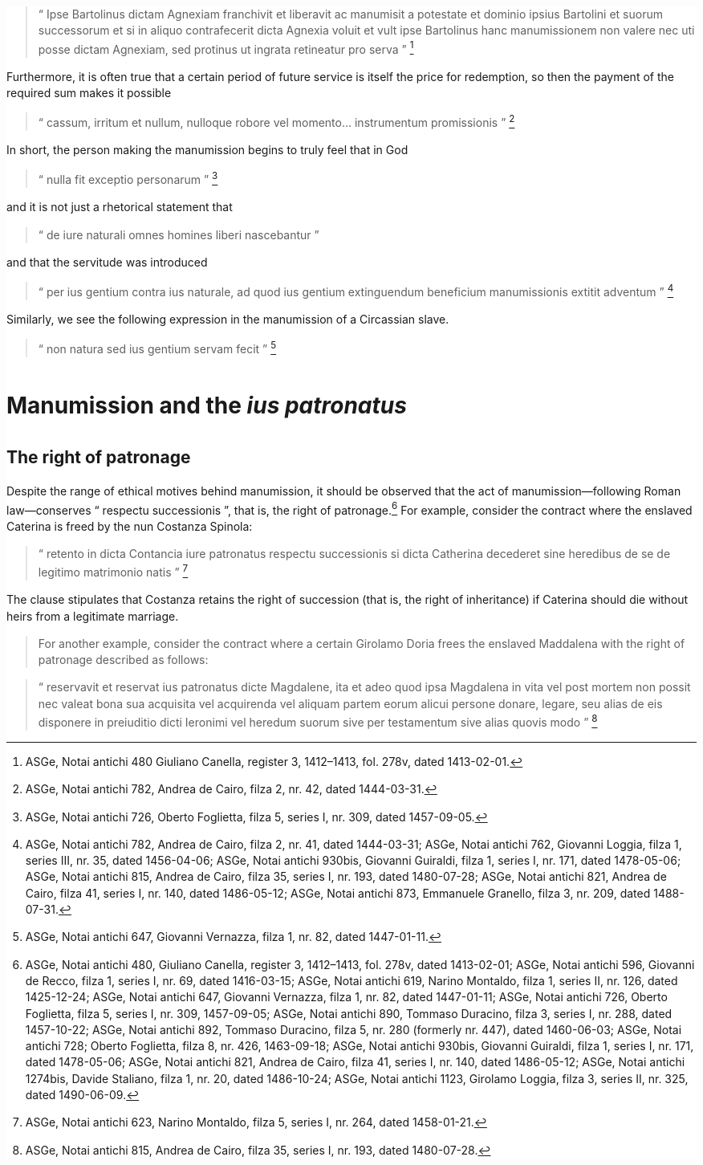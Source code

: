 > “ Ipse Bartolinus dictam Agnexiam franchivit et liberavit ac manumisit a potestate et dominio ipsius Bartolini et suorum successorum et si in aliquo contrafecerit dicta Agnexia voluit et vult ipse Bartolinus hanc manumissionem non valere nec uti posse dictam Agnexiam, sed protinus ut ingrata retineatur pro serva ” [^49]
>

Furthermore, it is often true that a certain period of future service is itself the price for redemption, so then the payment of the required sum makes it possible

> “ cassum, irritum et nullum, nulloque robore vel momento… instrumentum promissionis ” [^50]
>

In short, the person making the manumission begins to truly feel that in God

> “ nulla fit exceptio personarum ” [^51]
>

and it is not just a rhetorical statement that

> “ de iure naturali omnes homines liberi nascebantur ”
>

and that the servitude was introduced

> “ per ius gentium contra ius naturale, ad quod ius gentium extinguendum beneficium manumissionis extitit adventum ” [^52]
>

Similarly, we see the following expression in the manumission of a Circassian slave.

> “ non natura sed ius gentium servam fecit ” [^53]
>

# Manumission and the *ius patronatus*

## The right of patronage

Despite the range of ethical motives behind manumission, it should be observed that the act of manumission—following Roman law—conserves “ respectu successionis ”, that is, the right of patronage.[^54] For example, consider the contract where the enslaved Caterina is freed by the nun Costanza Spinola:

> “ retento in dicta Contancia iure patronatus respectu successionis si dicta Catherina decederet sine heredibus de se de legitimo matrimonio natis ” [^55]
>

The clause stipulates that Costanza retains the right of succession (that is, the right of inheritance) if Caterina should die without heirs from a legitimate marriage.

> For another example, consider the contract where a certain Girolamo Doria frees the enslaved Maddalena with the right of patronage described as follows:
>

> “ reservavit et reservat ius patronatus dicte Magdalene, ita et adeo quod ipsa Magdalena in vita vel post mortem non possit nec valeat bona sua acquisita vel acquirenda vel aliquam partem eorum alicui persone donare, legare, seu alias de eis disponere in preiuditio dicti Ieronimi vel heredum suorum sive per testamentum sive alias quovis modo ” [^56]
>


[^1]: ASGe, Notai antichi 596, Giovanni de Recco, filza 1, series I, nr. 69, dated 1416-03-15; ASGe, Notai antichi 782, Andrea de Cairo, filza 2, nr. 41, dated 1444-03-31; ASGe, Notai antichi 623, Narino Montaldo, filza 5, series I, nr. 264, dated 1458-01-21.
[^2]: For these expressions, see ASGe, Notai antichi 596, Giovanni de Recco, filza 1, series I, nr. 69, dated 1416-03-15; ASGe, Notai antichi 782, Andrea de Cairo, filza 2, nr. 41, dated 1444-03-31; ASGe, Notai antichi 815, Andrea de Cairo, filza 35, series I, nr. 193, dated 1480-07-28; ASGe, Notai antichi 821, Andrea de Cairo, filza 41, series I, nr. 140, dated 1486-05-12; ASGe, Notai antichi 874, Giacomo Rondanina, filza 1, series II, nr. 56, dated 1458-01-16; ASGe, Notai antichi 1274bis, Davide Staliano, filza 1, nr. 20, dated 1486-10-24.
[^3]: ASGe, Notai antichi 647, Giovanni Vernazza, filza 1, nr. 82, dated 1447-01-11; ASGe, Notai antichi 762, Giovanni Loggia, filza 1, series III, nr. 35, dated 1456-04-06; ASGe, Notai antichi 726, Oberto Foglietta, filza 5, series I, nr. 309, dated 1457-09-05; ASGe, Notai antichi 930bis, Giovanni Guiraldi, filza 1, series I, nr. 171, dated 1478-05-06; Ibid., Giovanni Guiraldi, filza 1, series I, nr. 203, dated 1479-10-16; ASGe, Notai antichi 1282, Giovanni Costa, filza 4, nr. 131, dated 1510-05-15.
[^4]: ASGe, Notai antichi 782, Andrea de Cairo, filza 2, nr. 41, dated 1444-03-31; ASGe, Notai antichi 623, Narino Montaldo, filza 5, series I, nr. 264, dated 1458-01-21; ASGe, Notai antichi 987, Lorenzo Costa, filza 1, nr. 376, dated 1465-07-20 (referring to an earlier manumission of 1462); ASGe, Notai antichi 900, Tommaso Duracino, filza 13, series I, nr. 276, dated 1470-04-09.
[^5]: ASGe, Notai antichi 900, Tommaso Duracino, filza 13, series I, nr. 276, dated 1470-04-09.
[^6]: ASGe, Notai antichi 726, Oberto Foglietta, filza 5, series I, nr. 309, dated 1457-09-05.
[^7]: ASGe, Notai antichi 596, Giovanni de Recco, filza 1, series I, nr. 69; ASGe, Notai antichi 782, Andrea de Cairo, filza 2, nr. 41; dated 1444-03-31; ASGe, Notai antichi 930bis, Giovanni Guiraldi, filza 1, series I, nr. 171, dated 1478-05-06.
[^8]: ASGe, Notai antichi 1274bis, Davide Staliano, filza 1, nr. 20, dated 1486-10-24.
[^9]: ASGe, Notai antichi 890, Tommaso Duracino, filza 3, series I, nr. 288, dated 1457-10-22.
[^10]: ASGe, Notai antichi 874, Giacomo Rondanina, filza 1, series II, nr. 56, dated 1458-01-16; Tommaso Duracino, filza 5, nr. 280 (formerly nr. 447), dated 1460-06-07.
[^11]: ASGe, Notai antichi 987, Lorenzo Costa, filza 1, nr. 376, dated 1465-07-20.
[^12]: ASGe, Notai antichi 821, Andrea de Cairo, filza 41, series I, nr. 140, dated 1486-05-12.
[^13]: ASGe, Notai antichi 873, Emmanuele Granello, filza 3, nr. 209, dated 1488-07-31.
[^14]: ASGe, Notai antichi 762, Giovanni Loggia, filza 1, series III, nr. 35, dated 1456-04-06.
[^15]: ASGe, Notai antichi 419, Cristoforo de Revellino, register 7, 1394, fol. 108v, dated 1394-04-08. See also ASGe, Notai antichi 832, Battista Vinelli, filza 1, series II, nr. 199, dated 1454-09-20; ASGe, Notai antichi 905, Tommaso Duracino, filza 18, nr. 96 (formerly nr. 287), dated 1475-02-27.
[^16]: ASGe, Notai antichi 580, Antonio Fazio, filza 6, series I, nr. 187, dated 1439-06-13.
[^17]: ASGe, Notai antichi 891, Tommaso Duracino, filza 4, nr. 456, dated 1459-09-03.
[^18]: ASGe, Notai antichi 1288, Giovanni Costa, filza 10, nr. 117, dated 1522-06-03; ASGe, Notai antichi 1523, Vincenzo Canessa, filza 1, nr. 227, dated 1522-06-05.
[^19]: ASGe, Notai antichi 655, Branca Bagnara, filza 8, series I, nr. 23, dated 1444-01-16; ASGe, Notai antichi 1214, Cristoforo Rollero, filza 7, nr. 119, dated 1518-08-28.
[^20]: ASGe, Notai antichi 874, Giacomo Rondanina, filza 1, series II, nr. 56, dated 1458-01-16; ASGe, Notai antichi 987, Lorenzo Costa, filza 1, nr. 376, dated 1465-07-20; ASGe, Notai antichi 728, Oberto Foglietta, filza 8, nr. 426, dated 1463-09-18; ASGe, Notai antichi 930bis, Giovanni Guiraldi, filza 1, series I, nr. 203, dated 1479-10-16; ASGe, Notai antichi 873, Emmanuele Granello, filza 3, nr. 209, dated 1488-07-31; ASGe, Notai antichi 1123, Girolamo Loggia, filza 3, series II, nr. 325, dated 1490-06-09; ASGe, Notai antichi 1282, Giovanni Costa, filza 4, nr. 131, dated 1510-05-15; ASGe, Notai antichi 1523, Vincenzo Canessa, filza 1, nr. 227, dated 1522-06-05.
[^21]: ASGe, Notai antichi 647, Giovanni Vernazza, filza 1, nr. 82, dated 1447-01-11.
[^22]: ASGe, Notai antichi 782, Andrea de Cairo, filza 2, nr. 41, dated 1441-03-31; ASGe, Notai antichi 762, Giovanni Loggia, filza 1, series III, nr. 35, dated 1456-04-06; ASGe, Notai antichi 900, Tommaso Duracino, filza 13, series I, nr. 276, dated 1470-04-09; ASGe, Notai antichi 930bis, Giovanni Guiraldi, filza 1, series I, nr. 171, dated 1478-05-06; ASGe, Notai antichi 815, Andrea de Cairo, filza 35, series I, nr. 193, dated 1480-07-28; ASGe, Notai antichi 821, Andrea de Cairo, filza 41, series I, nr. 140, dated 1486-05-12; ASGe, Notai antichi 1126, Girolamo Loggia, filza 6, series I, nr. 465, dated 1504-10-16; ASGe, Notai antichi 1670, Niccolò de Coronato Pallavicini, filza 11, nr. 127bis, dated 1533-04-06.
[^23]: ASGe, Notai antichi 1126, Girolamo Loggia, filza 6, series I, nr. 344, dated 1504-02-22.
[^24]: ASGe, Notai antichi 890, Tommaso Duracino, filza 3, series I, nr. 288, dated 1457-10-22; ASGe, Notai antichi 987, Lorenzo Costa, filza 1, nr. 376, dated 1465-07-20.
[^25]: ASGe, Notai antichi 782, Andrea de Cairo, filza 2, nr. 42, dated 1441-03-31.
[^26]: ASGe, Notai antichi 1410, Urbano Granello, filza 1, nr. 215, dated 1493-02-06.
[^27]: ASGe, Notai antichi 655, Branca Bagnara, filza 8, series I, nr. 23, dated 1444-01-16; ASGe, Notai antichi 890, Tommaso Duracino, filza 3, series I, nr. 288, dated 1457-10-22; ASGe, Archivio segreto 576, Diversorum cancellarie 1463, entry dated 1463-03-22; ASGe, Notai antichi 821, Andrea de Cairo, filza 41, series I, nr. 140, dated 1486-05-12.
[^28]: ASGe, Notai antichi 900, Tommaso Duracino, filza 13, series I, nr. 276, dated 1470-04-09.
[^29]: ASGe, Notai antichi 782, Andrea de Cairo, filza 2, nr. 41, dated 1444-03-31.
[^30]: ASGe, Notai antichi 647, Giovanni Vernazza, filza 1, nr. 82, dated 1447-01-11; ASGe, Notai antichi 726, Oberto Foglietta, filza 5, series I, nr. 309, dated 1457-09-05.
[^31]: ASGe, Notai antichi 821, Andrea de Cairo, filza 41, series I, nr. 140, dated 1486-05-12; ASGe, Notai antichi 873, Emmanuele Granello, filza 3, nr. 209, dated 1488-07-31.
[^32]: ASGe, Notai antichi 930bis, Giovanni Guiraldi, filza 1, series I, nr. 171, dated 1478-05-06.
[^33]: ASGe, Notai antichi 1288, Giovanni Costa, filza 10, nr. 117, dated 1522-07-03.
[^34]: ASGe, Notai antichi 1214, Cristoforo Rollero, filza 7, nr. 119, dated 1518-08-28.
[^35]: ASGe, Notai antichi 1670, Niccolò de Coronato Pallavicini, filza 11, nr. 127bis, dated 1533-04-06.
[^36]: ASGe, Notai antichi 1126, Girolamo Loggia, filza 6, series I, nr. 344, dated 1504-02-22; Ibid., Girolamo Loggia, filza 6, series II, nr. 335, dated 1506-04-23; ASGe, Notai antichi 1127, Girolamo Loggia, filza 7, series I, nr. 28, dated 1507-03-04; ASGe, Notai antichi 1670, Niccolò de Coronato Pallavicini, filza 11, nr. 127bis, dated 1533-04-06.
[^37]: ASGe, Notai antichi 1126, Girolamo Loggia, filza 6, series I, nr. 465, dated 1504-10-16; ASGe, Notai antichi 1214, Cristoforo Rollero, filza 7, nr. 119, dated 1518-08-28.
[^38]: ASGe, Notai antichi 596, Giovanni de Recco, filza 1, series I, nr. 69, dated 1416-03-15.
[^39]: ASGe, Notai antichi 647, Giovanni Vernazza, filza 1, nr. 82, dated 1447-01-11.
[^40]: ASGe, Notai antichi 890, Tommaso Duracino, filza 3, series I, nr. 288, dated 1457-10-22; ASGe, Notai antichi 874, Giacomo Rondanina, filza 1, series II, nr. 56, dated 1458-01-16; ASGe, Notai antichi 892, Tommaso Duracino, filza 5, nr. 280 (formerly nr. 447), dated 1460-06-07; ASGe, Notai antichi 987, Lorenzo Costa, filza 1, nr. 376, dated 1465-07-20; ASGe, Notai antichi 930bis, Giovanni Guiraldi, filza 1, series I, nr. 171, dated 1478-05-06; ASGe, Notai antichi 1274bis, Davide Staliano, filza 1, nr. 20, dated 1486-10-24.
[^41]: ASGe, Notai antichi 782, Andrea de Cairo, filza 2, nr. 41, dated 1444-03-31.
[^42]: ASGe, Notai antichi 762, Giovanni Loggia, filza 1, series III, nr. 35, dated 1456-04-06.
[^43]: ASGe, Notai antichi 623, Narino Montaldo, filza 5, series I, nr. 264, dated 1458-01-21.
[^44]: ASGe, Notai antichi 1126, Girolamo Loggia, filza 6, series I, nr. 465, dated 1504-10-16; ASGe, Notai antichi 1214, Cristoforo Rollero, filza 7, nr. 119, dated 1518-08-28; ASGe, Notai antichi 1288, Giovanni Costa, filza 10, nr. 117, dated 1522-06-03; ASGe, Notai antichi 1670, Niccolò de Coronato Pallavicini, filza 11, nr. 127bis, dated 1533-04-06.
[^45]: ASGe, Notai antichi 655, Branca Bagnara, filza 8, series II, nr. 46, dated 1446-02-17; ASGe, Notai antichi 762, Giovanni Loggia, filza 1, series III, nr. 35, dated 1456-04-06; ASGe, Notai antichi 890, Tommaso Duracino, filza 3, series I, nr. 288, dated 1457-10-22; ASGe, Notai antichi 874, Giacomo Rondanina, filza 1, series II, nr. 56, dated 1458-01-16; ASGe, Notai antichi 623, Narino Montaldo, filza 5, series I, nr. 264, dated 1458-01-21; ASGe, Notai antichi 892, Tommaso Duracino, filza 5, nr. 280 (formerly nr. 447), dated 1460-06-07; ASGe, Notai antichi 930bis, Giovanni Guiraldi, filza 1, series I, nr. 171, dated 1478-05-06; ASGe, Notai antichi 821, Andrea de Cairo, filza 41, series I, nr. 140, dated 1486-05-12.
[^46]: ASGe, Notai antichi 900, Tommaso Duracino, filza 13, series I, nr. 276, dated 1470-04-09.
[^47]: ASGe, Notai antichi 596, Giovanni de Recco, filza 1, series I, nr. 69, dated 1416-03-15; ASGe, Notai antichi 782, Andrea de Cairo, filza 2, nr. 41, dated 1441-03-31; ASGe, Notai antichi 623 Narino Montaldo, filza 5, series I, nr. 264, dated 1458-01-21; ASGe, Notai antichi 815, Andrea de Cairo, filza 35, series I, nr. 193, dated 1480-07-28; ASGe, Notai antichi 873, Emmanuele Granello, filza 3, nr. 209, dated 1488-07-31.
[^48]: ASGe, Notai antichi 890, Tommaso Duracino, filza 3, series I, nr. 288, dated 1457-10-22; ASGe, Notai antichi 623, Narino Montaldo, filza 5, series I, nr. 264, dated 1458-01-21.
[^49]: ASGe, Notai antichi 480 Giuliano Canella, register 3, 1412–1413, fol. 278v, dated 1413-02-01.
[^50]: ASGe, Notai antichi 782, Andrea de Cairo, filza 2, nr. 42, dated 1444-03-31.
[^51]: ASGe, Notai antichi 726, Oberto Foglietta, filza 5, series I, nr. 309, dated 1457-09-05.
[^52]: ASGe, Notai antichi 782, Andrea de Cairo, filza 2, nr. 41, dated 1444-03-31; ASGe, Notai antichi 762, Giovanni Loggia, filza 1, series III, nr. 35, dated 1456-04-06; ASGe, Notai antichi 930bis, Giovanni Guiraldi, filza 1, series I, nr. 171, dated 1478-05-06; ASGe, Notai antichi 815, Andrea de Cairo, filza 35, series I, nr. 193, dated 1480-07-28; ASGe, Notai antichi 821, Andrea de Cairo, filza 41, series I, nr. 140, dated 1486-05-12; ASGe, Notai antichi 873, Emmanuele Granello, filza 3, nr. 209, dated 1488-07-31.
[^53]: ASGe, Notai antichi 647, Giovanni Vernazza, filza 1, nr. 82, dated 1447-01-11.
[^54]: ASGe, Notai antichi 480, Giuliano Canella, register 3, 1412–1413, fol. 278v, dated 1413-02-01; ASGe, Notai antichi 596, Giovanni de Recco, filza 1, series I, nr. 69, dated 1416-03-15; ASGe, Notai antichi 619, Narino Montaldo, filza 1, series II, nr. 126, dated 1425-12-24; ASGe, Notai antichi 647, Giovanni Vernazza, filza 1, nr. 82, dated 1447-01-11; ASGe, Notai antichi 726, Oberto Foglietta, filza 5, series I, nr. 309, 1457-09-05; ASGe, Notai antichi 890, Tommaso Duracino, filza 3, series I, nr. 288, dated 1457-10-22; ASGe, Notai antichi 892, Tommaso Duracino, filza 5, nr. 280 (formerly nr. 447), dated 1460-06-03; ASGe, Notai antichi 728; Oberto Foglietta, filza 8, nr. 426, 1463-09-18; ASGe, Notai antichi 930bis, Giovanni Guiraldi, filza 1, series I, nr. 171, dated 1478-05-06; ASGe, Notai antichi 821, Andrea de Cairo, filza 41, series I, nr. 140, dated 1486-05-12; ASGe, Notai antichi 1274bis, Davide Staliano, filza 1, nr. 20, dated 1486-10-24; ASGe, Notai antichi 1123, Girolamo Loggia, filza 3, series II, nr. 325, dated 1490-06-09.
[^55]: ASGe, Notai antichi 623, Narino Montaldo, filza 5, series I, nr. 264, dated 1458-01-21.
[^56]: ASGe, Notai antichi 815, Andrea de Cairo, filza 35, series I, nr. 193, dated 1480-07-28.
[^57]: ASGe, Notai antichi 874, Giacomo Rondanina, filza 1, series II, nr. 56, dated 1458-01-16.
[^58]: ASGe, Notai antichi 900, Tommaso Duracino, filza 13, series I, nr. 276, dated 1470-04-09.
[^59]: ASGe, Notai antichi 596, Giovanni de Recco, filza 1, series I, nr. 69, dated 1416-03-15; ASGe, Notai antichi 782, Andrea de Cairo, filza 2, nr. 41, dated 1444-03-31; ASGe, Notai antichi 762, Giovanni Loggia, filza 1, series III, nr. 35, dated 1456-04-06; ASGe, Notai antichi 726, Oberto Foglietta, filza 5, series I, nr. 309, dated 1457-09-05; ASGe, Notai antichi 890, Tommaso Duracino, filza 3, series I, nr. 288, dated 1457-10-22; ASGe, Notai antichi 874, Giacomo Rondanina, filza 1, series II, nr. 56, dated 1458-01-16; ASGe, Notai antichi 623, Narino Montaldo, filza 5, series I, nr. 264, dated 1458-01-21; ASGe, Notai antichi 892, Tommaso Duracino, filza 5, nr. 280 (formerly nr. 447), dated  
[^60]: ASGe, Notai antichi 987, Lorenzo Costa, filza 1, nr. 376, dated 1465-07-20.
[^61]: ASGe, Notai antichi 1214, Cristoforo Rollero, filza 7, nr. 119, item dated 1518-08-28.
[^62]: ASGe, Notai antichi 1126, Girolamo Loggia, filza 6, series I, nr. 465, dated 1504-10-16; ASGe, Notai antichi 1288, Giovanni Costa, filza 10, nr. 117, dated 1522-06-03; ASGe, Notai antichi 1670, Niccolò de Coronato Pallavicini, filza 11, nr. 127bis, dated 1533-04-06.
[^63]: ASGe, Notai antichi 596, Giovanni de Recco, filza 1, series I, nr. 69, dated 1416-03-15; ASGe, Notai antichi 874, Giacomo Rondanina, filza 1, series II, nr. 56, dated 1458-01-16.
[^64]: ASGe, Notai antichi 596, Giovanni de Recco, filza 1, series I, nr. 69, dated 1416-03-15.
[^65]: ASGe, Notai antichi 655, Branca Bagnara, filza 8, series I, nr. 23, dated 1444-01-16.
[^66]: ASGe, Notai antichi 782, Andrea de Cairo, filza 2, nr. 41, dated 1444-03-31.
[^67]: ASGe, Notai antichi 762, Giovanni Loggia, filza 1, series III, nr. 35, dated 1456-04-06.
[^68]: ASGe, Notai antichi 726, Oberto Foglietta, filza 5, series I, nr. 309, dated 1457-09-05; ASGe, Notai antichi 890, Tommaso Duracino, filza 3, series I, nr. 288, dated 1457-10-22; ASGe, Notai antichi 892; Tommaso Duracino, filza 5, nr. 280 (formerly nr. 447), dated 1460-06-07.
[^69]: ASGe, Notai antichi 311, Andreolo Caito, register 3, 1380–1400, fol. 13v, dated 1382-04-17.
[^70]: ASGe, Archivio segreto 576, Diversorum cancellarie 1463, entry dated 1463-03-22.
[^71]: ASGe, Notai antichi 900, Tommaso Duracino, filza 13, series I, nr. 276, dated 1470-04-09; ASGe, Notai antichi 782, Andrea de Cairo, filza 2, nr. 41, dated 1444-03-31.
[^72]: ASGe, Notai antichi 890, Tommaso Duracino, filza 3, series I, nr. 288, dated 1457-10-22; ASGe, Notai antichi 655, Branca Bagnara, filza 8, series I, nr. 23, dated 1444-01-16; ASGe, Notai antichi 874, Giacomo Rondanina, filza 1, series II, nr. 56, dated 1458-01-16.
[^73]: ASGe, Notai antichi 596, Giovanni de Recco, filza 1, series I, nr. 69, dated 1416-03-16.
[^74]: ASGe, Notai antichi 726, Oberto Foglietta, filza 5, series I, nr. 309, dated 1457-09-05.
[^75]: ASGe, Notai antichi 1274bis, Davide Staliano, filza 1, nr. 20, dated 1486-10-24.
[^76]: ASGe, Notai antichi 726, Oberto Foglietta, filza 5, series I, nr. 309, dated 1457-09-05.
[^77]: ASGe, Notai antichi 890, Tommaso Duracino, filza 3, series I, nr. 288, dated 1457-10-22.
[^78]: ASGe, Notai antichi 821, Andrea de Cairo, filza 41, series I, nr. 140, dated 1486-05-12.
[^79]: ASGe, Notai antichi 311, Andreolo Caito, register 3, 1380–1400, fol. 13v, dated 1382-04-17.
[^80]: ASGe, Notai antichi 480, Giuliano Canella, register 3, 1412–1413, fol. 278v; ASGe, Notai antichi 782, Andrea de Cairo, filza 2, nr. 41, dated 1444-03-31; ASGe, Notai antichi 647, Giovanni Vernazza, filza 1, nr. 82, dated 1447-01-11.
[^81]: ASGe, Notai antichi 900, Tommaso Duracino, filza 13, series I, nr. 276, dated 1470-04-09.
[^82]: ASGe, Notai antichi 647, Giovanni Vernazza, filza 1, nr. 82, dated 1447-01-17.
[^83]: ASGe, Notai antichi 728, Oberto Foglietta, filza 8, nr. 426, dated 1463-09-18.
[^84]: ASGe, Notai antichi 311, Andreolo Caito, register 3, 1380–1400, fol. 13v, dated 1382-04-17.
[^85]: ASGe, Notai antichi 311, Andreolo Caito, register 3, 1380–1400, fol. 13v, dated 1382-04-17.
[^86]: ASGe, Notai antichi 480, Giuliano Canella, register 3, 1412–1413, fol. 278v, dated 1413-02-01; ASGe, Notai antichi 726, Oberto Foglietta, filza 5, series I, nr. 309, dated 1457-09-05.
[^87]: ASGe, Notai antichi 815, Andrea de Cairo, filza 35, series I, nr. 193, dated 1480-07-28.
[^88]: ASGe, Notai antichi 782, Andrea de Cairo, filza 2, nr. 42, dated 1444-03-31.
[^89]: ASGe, Notai antichi 900, Tommaso Duracino, filza 13, series I, nr. 276, dated 1470-04-09.
[^90]: ASGe, Notai antichi 418, Cristoforo Revellino, register 6, 1392, fol. 107v, dated 1392-03-08.
[^91]: ASGe, Notai antichi 874, Giacomo Rondanina, filza 1, series II, nr. 56, dated 1458-01-16; ASGe, Archivio segreto 576, Diversorum cancellarie 1463, entry dated 1463-03-22.
[^92]: ASGe, Notai antichi 821, Andrea de Cairo, filza 41, series I, nr. 140, item dated 1486-05-12.
[^93]: ASGe, Notai antichi 873, Emmanuele Granello, filza 3, nr. 209, dated 1488-07-31.
[^94]: ASGe, Notai antichi 1410, Urbano Granello, filza 1, nr. 215, dated 1493-02-06.
[^95]: ASGe, Notai antichi 782, Andrea de Cairo, filza 2, nr. 42, dated 1444-03-31; ASGe, Notai antichi 762, Giovanni Loggia, filza 1, series III, nr. 35, dated 1456-04-06; ASGe, Notai antichi 623, Narino Montaldo, filza 5, series I, nr. 264, dated 1458-01-21.
[^96]: ASGe, Notai antichi 782, Andrea de Cairo, filza 2, nr. 41, dated 1444-03-31.
[^97]: ASGe, Notai antichi 762, Giovanni Loggia, filza 1, series III, nr. 35, dated 1456-04-06.
[^98]: ASGe, Notai antichi 623, Narino Montaldo, filza 5, series I, nr. 264, dated 1458-01-21.
[^99]: See Vincenzo Promis, ed., “Statuti della colonia di Pera,” *Miscellanea di storia italiana* 1ª serie, 11 (1871), p. 765.